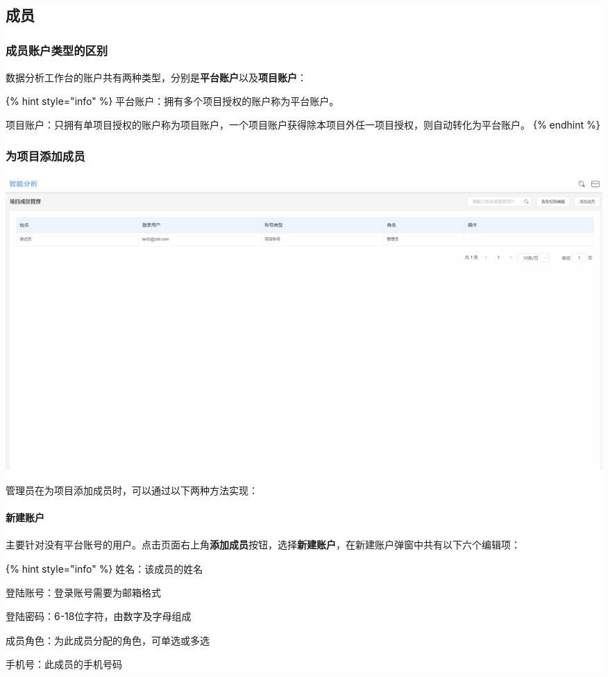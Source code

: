 ## 成员

### 成员账户类型的区别

数据分析工作台的账户共有两种类型，分别是**平台账户**以及**项目账户**：

{% hint style="info" %}
平台账户：拥有多个项目授权的账户称为平台账户。

项目账户：只拥有单项目授权的账户称为项目账户，一个项目账户获得除本项目外任一项目授权，则自动转化为平台账户。
{% endhint %}

### 为项目添加成员

![添加成员](../.gitbook/assets/%E6%B7%BB%E5%8A%A0%E6%88%90%E5%91%98.gif)

管理员在为项目添加成员时，可以通过以下两种方法实现：

#### 新建账户

主要针对没有平台账号的用户。点击页面右上角**添加成员**按钮，选择**新建账户**，在新建账户弹窗中共有以下六个编辑项：

{% hint style="info" %}
姓名：该成员的姓名

登陆账号：登录账号需要为邮箱格式

登陆密码：6-18位字符，由数字及字母组成

成员角色：为此成员分配的角色，可单选或多选

手机号：此成员的手机号码
